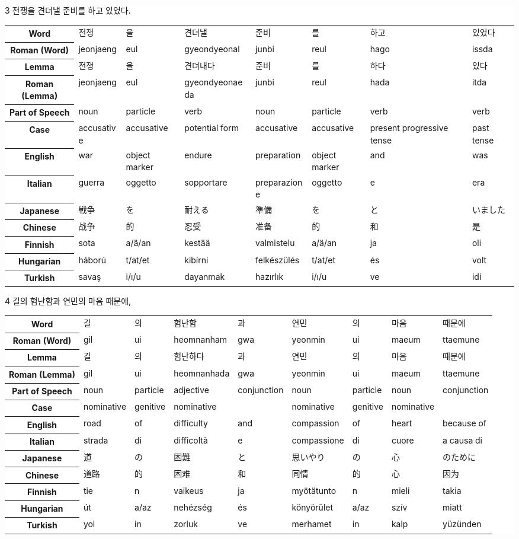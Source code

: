 </table>

3 전쟁을 견뎌낼 준비를 하고 있었다.

<table>
<tr><th>Word</th><td>전쟁</td><td>을</td><td>견뎌낼</td><td>준비</td><td>를</td><td>하고</td><td>있었다</td></tr>
<tr><th>Roman (Word)</th><td>jeonjaeng</td><td>eul</td><td>gyeondyeonal</td><td>junbi</td><td>reul</td><td>hago</td><td>issda</td></tr>
<tr><th>Lemma</th><td>전쟁</td><td>을</td><td>견뎌내다</td><td>준비</td><td>를</td><td>하다</td><td>있다</td></tr>
<tr><th>Roman (Lemma)</th><td>jeonjaeng</td><td>eul</td><td>gyeondyeonaeda</td><td>junbi</td><td>reul</td><td>hada</td><td>itda</td></tr>
<tr><th>Part of Speech</th><td>noun</td><td>particle</td><td>verb</td><td>noun</td><td>particle</td><td>verb</td><td>verb</td></tr>
<tr><th>Case</th><td>accusative</td><td>accusative</td><td>potential form</td><td>accusative</td><td>accusative</td><td>present progressive tense</td><td>past tense</td></tr>
<tr><th>English</th><td>war</td><td>object marker</td><td>endure</td><td>preparation</td><td>object marker</td><td>and</td><td>was</td></tr>
<tr><th>Italian</th><td>guerra</td><td>oggetto</td><td>sopportare</td><td>preparazione</td><td>oggetto</td><td>e</td><td>era</td></tr>
<tr><th>Japanese</th><td>戦争</td><td>を</td><td>耐える</td><td>準備</td><td>を</td><td>と</td><td>いました</td></tr>
<tr><th>Chinese</th><td>战争</td><td>的</td><td>忍受</td><td>准备</td><td>的</td><td>和</td><td>是</td></tr>
<tr><th>Finnish</th><td>sota</td><td>a/ä/an</td><td>kestää</td><td>valmistelu</td><td>a/ä/an</td><td>ja</td><td>oli</td></tr>
<tr><th>Hungarian</th><td>háború</td><td>t/at/et</td><td>kibírni</td><td>felkészülés</td><td>t/at/et</td><td>és</td><td>volt</td></tr>
<tr><th>Turkish</th><td>savaş</td><td>i/ı/u</td><td>dayanmak</td><td>hazırlık</td><td>i/ı/u</td><td>ve</td><td>idi</td></tr>
</table>

4 길의 험난함과 연민의 마음 때문에,

<table>
<tr><th>Word</th><td>길</td><td>의</td><td>험난함</td><td>과</td><td>연민</td><td>의</td><td>마음</td><td>때문에</td></tr>
<tr><th>Roman (Word)</th><td>gil</td><td>ui</td><td>heomnanham</td><td>gwa</td><td>yeonmin</td><td>ui</td><td>maeum</td><td>ttaemune</td></tr>
<tr><th>Lemma</th><td>길</td><td>의</td><td>험난하다</td><td>과</td><td>연민</td><td>의</td><td>마음</td><td>때문에</td></tr>
<tr><th>Roman (Lemma)</th><td>gil</td><td>ui</td><td>heomnanhada</td><td>gwa</td><td>yeonmin</td><td>ui</td><td>maeum</td><td>ttaemune</td></tr>
<tr><th>Part of Speech</th><td>noun</td><td>particle</td><td>adjective</td><td>conjunction</td><td>noun</td><td>particle</td><td>noun</td><td>conjunction</td></tr>
<tr><th>Case</th><td>nominative</td><td>genitive</td><td>nominative</td><td></td><td>nominative</td><td>genitive</td><td>nominative</td><td></td></tr>
<tr><th>English</th><td>road</td><td>of</td><td>difficulty</td><td>and</td><td>compassion</td><td>of</td><td>heart</td><td>because of</td></tr>
<tr><th>Italian</th><td>strada</td><td>di</td><td>difficoltà</td><td>e</td><td>compassione</td><td>di</td><td>cuore</td><td>a causa di</td></tr>
<tr><th>Japanese</th><td>道</td><td>の</td><td>困難</td><td>と</td><td>思いやり</td><td>の</td><td>心</td><td>のために</td></tr>
<tr><th>Chinese</th><td>道路</td><td>的</td><td>困难</td><td>和</td><td>同情</td><td>的</td><td>心</td><td>因为</td></tr>
<tr><th>Finnish</th><td>tie</td><td>n</td><td>vaikeus</td><td>ja</td><td>myötätunto</td><td>n</td><td>mieli</td><td>takia</td></tr>
<tr><th>Hungarian</th><td>út</td><td>a/az</td><td>nehézség</td><td>és</td><td>könyörület</td><td>a/az</td><td>szív</td><td>miatt</td></tr>
<tr><th>Turkish</th><td>yol</td><td>in</td><td>zorluk</td><td>ve</td><td>merhamet</td><td>in</td><td>kalp</td><td>yüzünden</td></tr>
</table>
